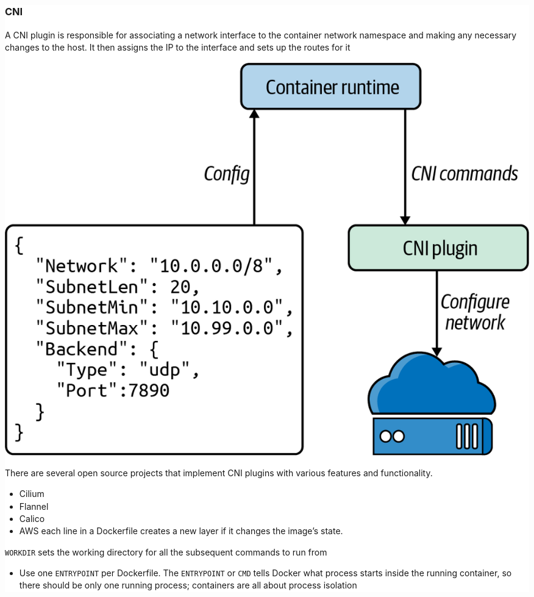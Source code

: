 ### CNI
A CNI plugin is responsible for associating a network interface to the container network namespace and making any necessary changes to the host. It then assigns the IP to the interface and sets up the routes for it

![alt text](images/image-101.png)

There are several open source projects that implement CNI plugins with various features and functionality.
- Cilium
- Flannel
- Calico
- AWS
each line in a Dockerfile creates a new layer if it changes the image’s state. 


`WORKDIR` sets the working directory for all the subsequent commands to run from


- Use one `ENTRYPOINT` per Dockerfile. The `ENTRYPOINT` or `CMD` tells Docker what process starts inside the running container, so there should be only one running process; containers are all about process isolation
